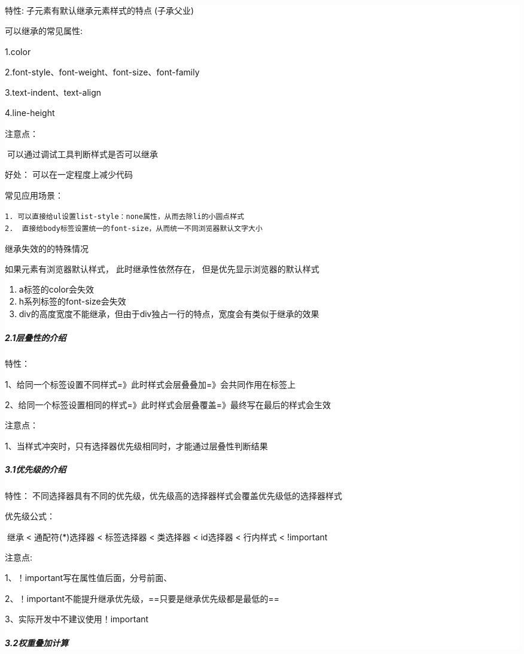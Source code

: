 特性:	子元素有默认继承元素样式的特点 (子承父业)

可以继承的常见属性:

1.color

2.font-style、font-weight、font-size、font-family

3.text-indent、text-align

4.line-height

注意点：

​	可以通过调试工具判断样式是否可以继承

好处： 可以在一定程度上减少代码

常见应用场景：

 	1. 可以直接给ul设置list-style：none属性，从而去除li的小圆点样式
 	2.  直接给body标签设置统一的font-size，从而统一不同浏览器默认文字大小



继承失效的的特殊情况

如果元素有浏览器默认样式， 此时继承性依然存在， 但是优先显示浏览器的默认样式

1. a标签的color会失效
2. h系列标签的font-size会失效
3. div的高度宽度不能继承，但由于div独占一行的特点，宽度会有类似于继承的效果



##### 2.1层叠性的介绍

特性：

1、给同一个标签设置不同样式=》此时样式会层叠叠加=》会共同作用在标签上

2、给同一个标签设置相同的样式=》此时样式会层叠覆盖=》最终写在最后的样式会生效

注意点：

1、当样式冲突时，只有选择器优先级相同时，才能通过层叠性判断结果



##### 3.1优先级的介绍

特性： 不同选择器具有不同的优先级，优先级高的选择器样式会覆盖优先级低的选择器样式

优先级公式：

​	继承 < 通配符(*)选择器 < 标签选择器 < 类选择器 < id选择器 < 行内样式 < !important

注意点:

1、！important写在属性值后面，分号前面、

2、！important不能提升继承优先级，==只要是继承优先级都是最低的==

3、实际开发中不建议使用！important

##### 3.2权重叠加计算
